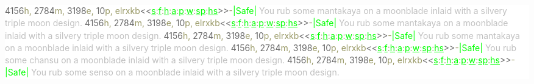 </font><font color="#696969">4156</font><font color="#999966">h, </font><font color="#696969">2784</font><font color="#999966">m, </font><font color="#696969">3198</font><font color="#999966">e, </font><font color="#696969">10</font><font color="#999966">p, elrxkb</font><font color="#696969">&lt;&lt;</font><font color="#00FF00"><u>s</u></font><font color="#999966">:</font><font color="#00FF00"><u>f</u></font><font color="#999966">:</font><font color="#00FF00"><u>h</u></font><font color="#999966">:</font><font color="#00FF00"><u>a</u></font><font color="#999966">:</font><font color="#00FF00"><u>p</u></font><font color="#999966">:</font><font color="#00FF00"><u>w</u></font><font color="#999966">:</font><font color="#00FF00"><u>sp</u></font><font color="#999966">:</font><font color="#00FF00"><u>hs</u></font><font color="#696969">&gt;&gt;</font><font color="#999966">-</font><font color="#00FF00">|Safe|
</font><font color="#C0C0C0">You rub some mantakaya on a moonblade inlaid with a silvery triple moon design.
</font><font color="#696969">4156</font><font color="#999966">h, </font><font color="#696969">2784</font><font color="#999966">m, </font><font color="#696969">3198</font><font color="#999966">e, </font><font color="#696969">10</font><font color="#999966">p, elrxkb</font><font color="#696969">&lt;&lt;</font><font color="#00FF00"><u>s</u></font><font color="#999966">:</font><font color="#00FF00"><u>f</u></font><font color="#999966">:</font><font color="#00FF00"><u>h</u></font><font color="#999966">:</font><font color="#00FF00"><u>a</u></font><font color="#999966">:</font><font color="#00FF00"><u>p</u></font><font color="#999966">:</font><font color="#00FF00"><u>w</u></font><font color="#999966">:</font><font color="#00FF00"><u>sp</u></font><font color="#999966">:</font><font color="#00FF00"><u>hs</u></font><font color="#696969">&gt;&gt;</font><font color="#999966">-</font><font color="#00FF00">|Safe|
</font><font color="#C0C0C0">You rub some mantakaya on a moonblade inlaid with a silvery triple moon design.
</font><font color="#696969">4156</font><font color="#999966">h, </font><font color="#696969">2784</font><font color="#999966">m, </font><font color="#696969">3198</font><font color="#999966">e, </font><font color="#696969">10</font><font color="#999966">p, elrxkb</font><font color="#696969">&lt;&lt;</font><font color="#00FF00"><u>s</u></font><font color="#999966">:</font><font color="#00FF00"><u>f</u></font><font color="#999966">:</font><font color="#00FF00"><u>h</u></font><font color="#999966">:</font><font color="#00FF00"><u>a</u></font><font color="#999966">:</font><font color="#00FF00"><u>p</u></font><font color="#999966">:</font><font color="#00FF00"><u>w</u></font><font color="#999966">:</font><font color="#00FF00"><u>sp</u></font><font color="#999966">:</font><font color="#00FF00"><u>hs</u></font><font color="#696969">&gt;&gt;</font><font color="#999966">-</font><font color="#00FF00">|Safe|
</font><font color="#C0C0C0">You rub some mantakaya on a moonblade inlaid with a silvery triple moon design.
</font><font color="#696969">4156</font><font color="#999966">h, </font><font color="#696969">2784</font><font color="#999966">m, </font><font color="#696969">3198</font><font color="#999966">e, </font><font color="#696969">10</font><font color="#999966">p, elrxkb</font><font color="#696969">&lt;&lt;</font><font color="#00FF00"><u>s</u></font><font color="#999966">:</font><font color="#00FF00"><u>f</u></font><font color="#999966">:</font><font color="#00FF00"><u>h</u></font><font color="#999966">:</font><font color="#00FF00"><u>a</u></font><font color="#999966">:</font><font color="#00FF00"><u>p</u></font><font color="#999966">:</font><font color="#00FF00"><u>w</u></font><font color="#999966">:</font><font color="#00FF00"><u>sp</u></font><font color="#999966">:</font><font color="#00FF00"><u>hs</u></font><font color="#696969">&gt;&gt;</font><font color="#999966">-</font><font color="#00FF00">|Safe|
</font><font color="#C0C0C0">You rub some chansu on a moonblade inlaid with a silvery triple moon design.
</font><font color="#696969">4156</font><font color="#999966">h, </font><font color="#696969">2784</font><font color="#999966">m, </font><font color="#696969">3198</font><font color="#999966">e, </font><font color="#696969">10</font><font color="#999966">p, elrxkb</font><font color="#696969">&lt;&lt;</font><font color="#00FF00"><u>s</u></font><font color="#999966">:</font><font color="#00FF00"><u>f</u></font><font color="#999966">:</font><font color="#00FF00"><u>h</u></font><font color="#999966">:</font><font color="#00FF00"><u>a</u></font><font color="#999966">:</font><font color="#00FF00"><u>p</u></font><font color="#999966">:</font><font color="#00FF00"><u>w</u></font><font color="#999966">:</font><font color="#00FF00"><u>sp</u></font><font color="#999966">:</font><font color="#00FF00"><u>hs</u></font><font color="#696969">&gt;&gt;</font><font color="#999966">-</font><font color="#00FF00">|Safe|
</font><font color="#C0C0C0">You rub some senso on a moonblade inlaid with a silvery triple moon design.